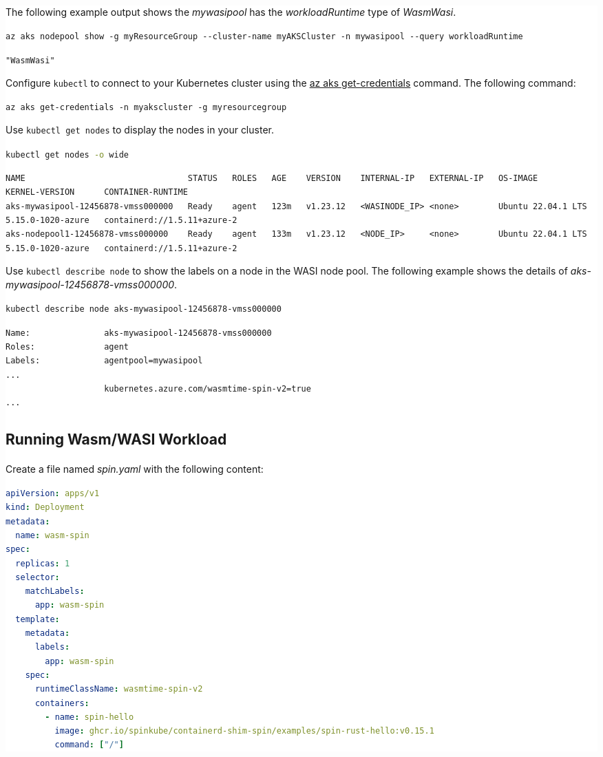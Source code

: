 The following example output shows the *mywasipool* has the *workloadRuntime* type of *WasmWasi*.

```azurecli-interactive
az aks nodepool show -g myResourceGroup --cluster-name myAKSCluster -n mywasipool --query workloadRuntime
```
```output
"WasmWasi"
```

Configure `kubectl` to connect to your Kubernetes cluster using the [az aks get-credentials][az-aks-get-credentials] command. The following command:

```azurecli-interactive
az aks get-credentials -n myakscluster -g myresourcegroup
```

Use `kubectl get nodes` to display the nodes in your cluster.

```bash
kubectl get nodes -o wide
```
```output
NAME                                 STATUS   ROLES   AGE    VERSION    INTERNAL-IP   EXTERNAL-IP   OS-IMAGE             KERNEL-VERSION      CONTAINER-RUNTIME
aks-mywasipool-12456878-vmss000000   Ready    agent   123m   v1.23.12   <WASINODE_IP> <none>        Ubuntu 22.04.1 LTS   5.15.0-1020-azure   containerd://1.5.11+azure-2
aks-nodepool1-12456878-vmss000000    Ready    agent   133m   v1.23.12   <NODE_IP>     <none>        Ubuntu 22.04.1 LTS   5.15.0-1020-azure   containerd://1.5.11+azure-2
```

Use `kubectl describe node` to show the labels on a node in the WASI node pool. The following example shows the details of *aks-mywasipool-12456878-vmss000000*.

```bash
kubectl describe node aks-mywasipool-12456878-vmss000000
```
```output
Name:               aks-mywasipool-12456878-vmss000000
Roles:              agent
Labels:             agentpool=mywasipool
...
                    kubernetes.azure.com/wasmtime-spin-v2=true
...
```

## Running Wasm/WASI Workload

Create a file named *spin.yaml* with the following content:

```yml
apiVersion: apps/v1
kind: Deployment
metadata:
  name: wasm-spin
spec:
  replicas: 1
  selector:
    matchLabels:
      app: wasm-spin
  template:
    metadata:
      labels:
        app: wasm-spin
    spec:
      runtimeClassName: wasmtime-spin-v2
      containers:
        - name: spin-hello
          image: ghcr.io/spinkube/containerd-shim-spin/examples/spin-rust-hello:v0.15.1
          command: ["/"]
```

[krustlet]: https://krustlet.dev/
[wasm]: https://webassembly.org/
[wasi]: https://wasi.dev/
[containerd-shim-spin]: https://github.com/spinkube/containerd-shim-spin
[spin]: https://spin.fermyon.dev/
[wasmtime]: https://wasmtime.dev/
[az-aks-get-credentials]: /cli/azure/aks#az_aks_get_credentials
[az-aks-nodepool-add]: /cli/azure/aks/nodepool#az_aks_nodepool_add
[az-feature-register]: /cli/azure/feature#az-feature-register
[az-feature-show]: /cli/azure/feature#az-feature-show
[az-provider-register]: /cli/azure/provider#az-provider-register